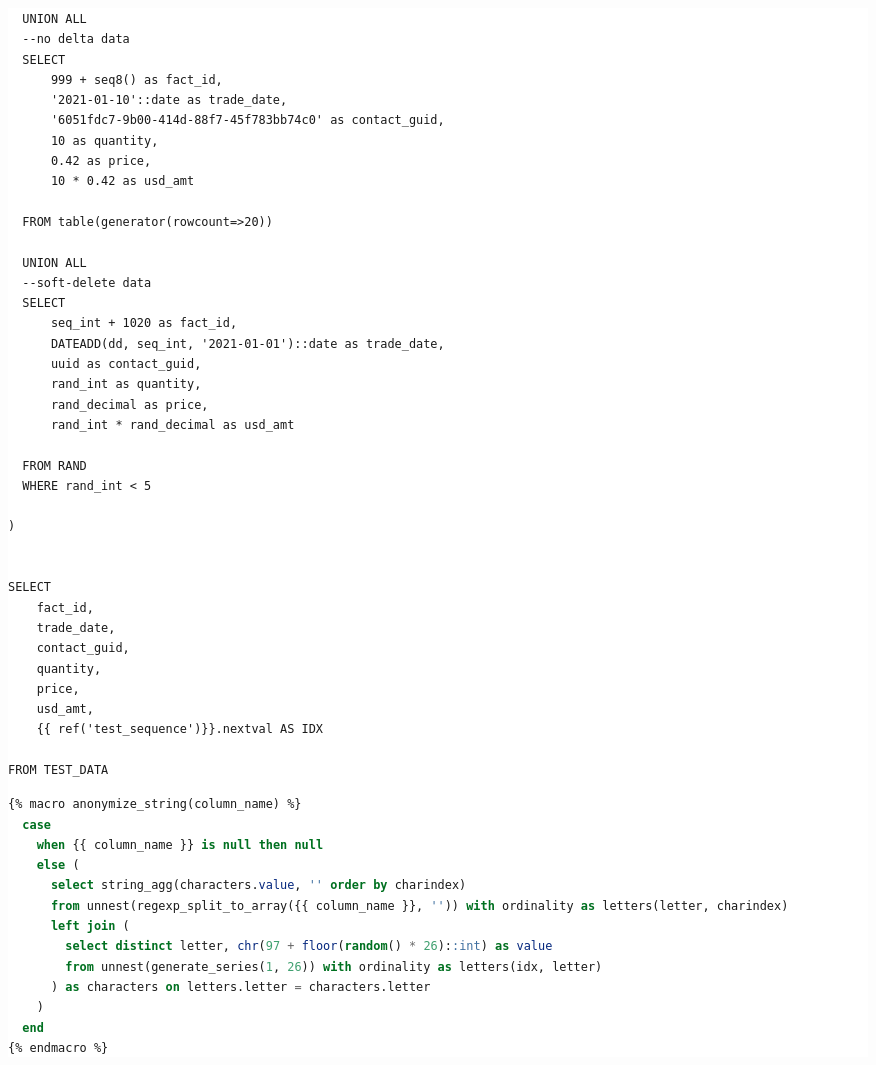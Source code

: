 ```
  UNION ALL
  --no delta data
  SELECT
      999 + seq8() as fact_id,
      '2021-01-10'::date as trade_date,
      '6051fdc7-9b00-414d-88f7-45f783bb74c0' as contact_guid,
      10 as quantity,
      0.42 as price,
      10 * 0.42 as usd_amt

  FROM table(generator(rowcount=>20))

  UNION ALL
  --soft-delete data
  SELECT
      seq_int + 1020 as fact_id,
      DATEADD(dd, seq_int, '2021-01-01')::date as trade_date,
      uuid as contact_guid,
      rand_int as quantity,
      rand_decimal as price,
      rand_int * rand_decimal as usd_amt

  FROM RAND
  WHERE rand_int < 5

)


SELECT
    fact_id,
    trade_date,
    contact_guid,
    quantity,
    price,
    usd_amt,
    {{ ref('test_sequence')}}.nextval AS IDX

FROM TEST_DATA

```
```sql
{% macro anonymize_string(column_name) %}
  case
    when {{ column_name }} is null then null
    else (
      select string_agg(characters.value, '' order by charindex)
      from unnest(regexp_split_to_array({{ column_name }}, '')) with ordinality as letters(letter, charindex)
      left join (
        select distinct letter, chr(97 + floor(random() * 26)::int) as value
        from unnest(generate_series(1, 26)) with ordinality as letters(idx, letter)
      ) as characters on letters.letter = characters.letter
    )
  end
{% endmacro %}
```
